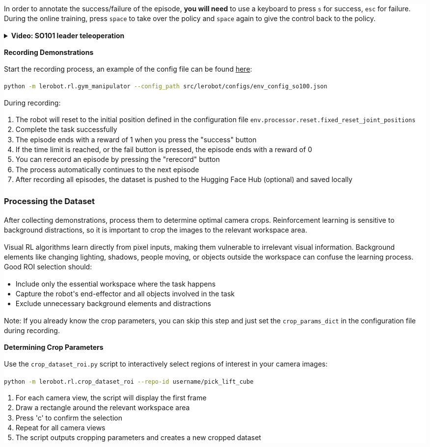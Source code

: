 In order to annotate the success/failure of the episode, **you will need** to use a keyboard to press `s` for success, `esc` for failure.
During the online training, press `space` to take over the policy and `space` again to give the control back to the policy.

<details><summary><strong>Video: SO101 leader teleoperation</strong></summary></details>

**Recording Demonstrations**

Start the recording process, an example of the config file can be found [here](https://huggingface.co/datasets/aractingi/lerobot-example-config-files/blob/main/env_config_so100.json):

```bash
python -m lerobot.rl.gym_manipulator --config_path src/lerobot/configs/env_config_so100.json
```

During recording:

1. The robot will reset to the initial position defined in the configuration file `env.processor.reset.fixed_reset_joint_positions`
2. Complete the task successfully
3. The episode ends with a reward of 1 when you press the "success" button
4. If the time limit is reached, or the fail button is pressed, the episode ends with a reward of 0
5. You can rerecord an episode by pressing the "rerecord" button
6. The process automatically continues to the next episode
7. After recording all episodes, the dataset is pushed to the Hugging Face Hub (optional) and saved locally

### Processing the Dataset

After collecting demonstrations, process them to determine optimal camera crops.
Reinforcement learning is sensitive to background distractions, so it is important to crop the images to the relevant workspace area.

Visual RL algorithms learn directly from pixel inputs, making them vulnerable to irrelevant visual information. Background elements like changing lighting, shadows, people moving, or objects outside the workspace can confuse the learning process. Good ROI selection should:

- Include only the essential workspace where the task happens
- Capture the robot's end-effector and all objects involved in the task
- Exclude unnecessary background elements and distractions

Note: If you already know the crop parameters, you can skip this step and just set the `crop_params_dict` in the configuration file during recording.

**Determining Crop Parameters**

Use the `crop_dataset_roi.py` script to interactively select regions of interest in your camera images:

```bash
python -m lerobot.rl.crop_dataset_roi --repo-id username/pick_lift_cube
```

1. For each camera view, the script will display the first frame
2. Draw a rectangle around the relevant workspace area
3. Press 'c' to confirm the selection
4. Repeat for all camera views
5. The script outputs cropping parameters and creates a new cropped dataset
